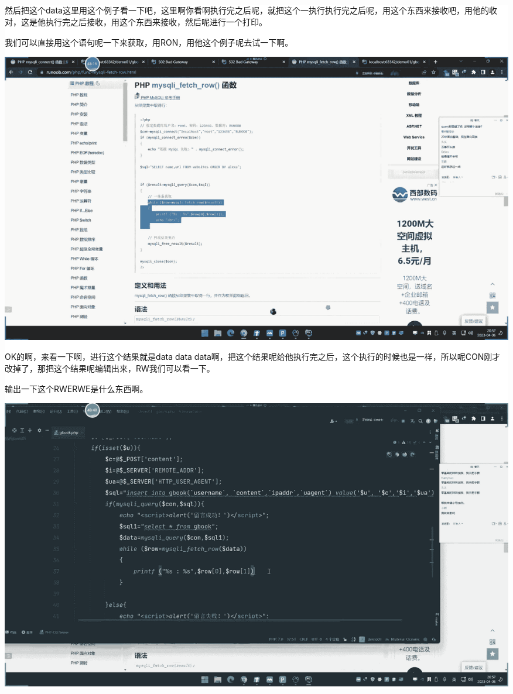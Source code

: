 然后把这个data这里用这个例子看一下吧，这里啊你看啊执行完之后呢，就把这个一执行执行完之后呢，用这个东西来接收吧，用他的收对，这是他执行完之后接收，用这个东西来接收，然后呢进行一个打印。

我们可以直接用这个语句呢一下来获取，用RON，用他这个例子呢去试一下啊。

![](img/5c22f2a66639ef69bfe4f8581ae405cf_126.png)

OK的啊，来看一下啊，进行这个结果就是data data data啊，把这个结果呢给他执行完之后，这个执行的时候也是一样，所以呢CON刚才改掉了，那把这个结果呢编辑出来，RW我们可以看一下。

输出一下这个RWERWE是什么东西啊。

![](img/5c22f2a66639ef69bfe4f8581ae405cf_128.png)
